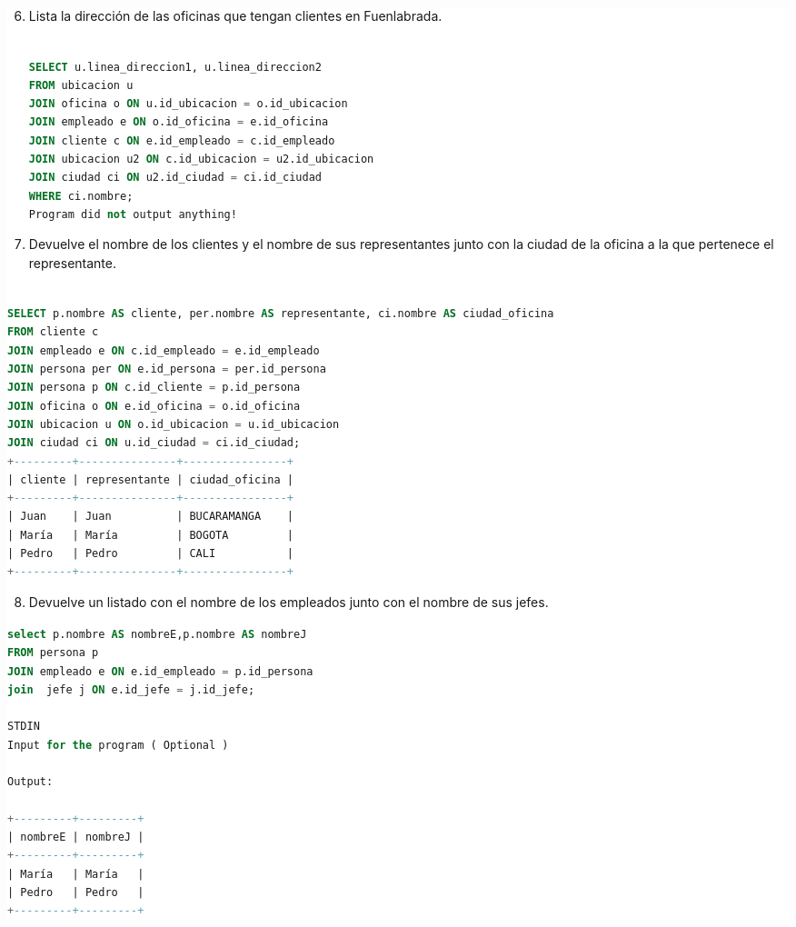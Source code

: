      

6. Lista la dirección de las oficinas que tengan clientes en Fuenlabrada.

     ```sql
     
     SELECT u.linea_direccion1, u.linea_direccion2
     FROM ubicacion u
     JOIN oficina o ON u.id_ubicacion = o.id_ubicacion
     JOIN empleado e ON o.id_oficina = e.id_oficina
     JOIN cliente c ON e.id_empleado = c.id_empleado
     JOIN ubicacion u2 ON c.id_ubicacion = u2.id_ubicacion
     JOIN ciudad ci ON u2.id_ciudad = ci.id_ciudad
     WHERE ci.nombre;
     Program did not output anything!
     ```

     

7. Devuelve el nombre de los clientes y el nombre de sus representantes junto
     con la ciudad de la oficina a la que pertenece el representante.

```sql

SELECT p.nombre AS cliente, per.nombre AS representante, ci.nombre AS ciudad_oficina
FROM cliente c
JOIN empleado e ON c.id_empleado = e.id_empleado
JOIN persona per ON e.id_persona = per.id_persona
JOIN persona p ON c.id_cliente = p.id_persona
JOIN oficina o ON e.id_oficina = o.id_oficina
JOIN ubicacion u ON o.id_ubicacion = u.id_ubicacion
JOIN ciudad ci ON u.id_ciudad = ci.id_ciudad;
+---------+---------------+----------------+
| cliente | representante | ciudad_oficina |
+---------+---------------+----------------+
| Juan    | Juan          | BUCARAMANGA    |
| María   | María         | BOGOTA         |
| Pedro   | Pedro         | CALI           |
+---------+---------------+----------------+
```

8. Devuelve un listado con el nombre de los empleados junto con el nombre
    de sus jefes.

  ```sql
  select p.nombre AS nombreE,p.nombre AS nombreJ
  FROM persona p
  JOIN empleado e ON e.id_empleado = p.id_persona
  join  jefe j ON e.id_jefe = j.id_jefe;
   
  STDIN
  Input for the program ( Optional )
  
  Output:
  
  +---------+---------+
  | nombreE | nombreJ |
  +---------+---------+
  | María   | María   |
  | Pedro   | Pedro   |
  +---------+---------+
  ```
